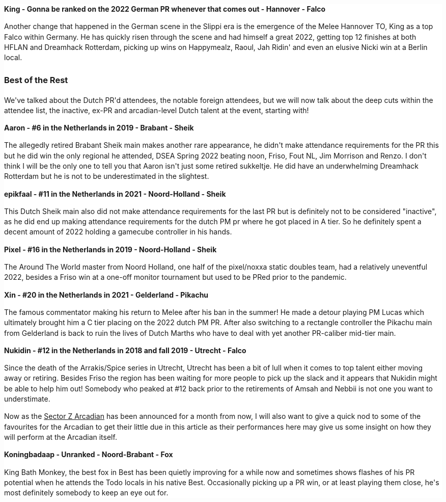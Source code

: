 **King - Gonna be ranked on the 2022 German PR whenever that comes out - Hannover - Falco**

Another change that happened in the German scene in the Slippi era is the emergence of the Melee Hannover TO, King as a top Falco within Germany. He has quickly risen through the scene and had himself a great 2022, getting top 12 finishes at both HFLAN and Dreamhack Rotterdam, picking up wins on Happymealz, Raoul, Jah Ridin' and even an elusive Nicki win at a Berlin local.

### Best of the Rest ###

We've talked about the Dutch PR'd attendees, the notable foreign attendees, but we will now talk about the deep cuts within the attendee list, the inactive, ex-PR and arcadian-level Dutch talent at the event, starting with!

**Aaron - #6 in the Netherlands in 2019 - Brabant - Sheik**

The allegedly retired Brabant Sheik main makes another rare appearance, he didn't make attendance requirements for the PR this but he did win the only regional he attended, DSEA Spring 2022 beating noon, Friso, Fout NL, Jim Morrison and Renzo. I don't think I will be the only one to tell you that Aaron isn't just some retired sukkeltje. He did have an underwhelming Dreamhack Rotterdam but he is not to be underestimated in the slightest.

**epikfaal - #11 in the Netherlands in 2021 - Noord-Holland - Sheik**

This Dutch Sheik main also did not make attendance requirements for the last PR but is definitely not to be considered "inactive", as he did end up making attendance requirements for the dutch PM pr where he got placed in A tier. So he definitely spent a decent amount of 2022 holding a gamecube controller in his hands.

**Pixel - #16 in the Netherlands in 2019 - Noord-Holland - Sheik**

The Around The World master from Noord Holland, one half of the pixel/noxxa static doubles team, had a relatively uneventful 2022, besides a Friso win at a one-off monitor tournament but used to be PRed prior to the pandemic.

**Xin - #20 in the Netherlands in 2021 - Gelderland - Pikachu**

The famous commentator making his return to Melee after his ban in the summer! He made a detour playing PM Lucas which ultimately brought him a C tier placing on the 2022 dutch PM PR. After also switching to a rectangle controller the Pikachu main from Gelderland is back to ruin the lives of Dutch Marths who have to deal with yet another PR-caliber mid-tier main.

**Nukidin - #12 in the Netherlands in 2018 and fall 2019 - Utrecht - Falco**

Since the death of the Arrakis/Spice series in Utrecht, Utrecht has been a bit of lull when it comes to top talent either moving away or retiring. Besides Friso the region has been waiting for more people to pick up the slack and it appears that Nukidin might be able to help him out! Somebody who peaked at #12 back prior to the retirements of Amsah and Nebbii is not one you want to understimate.

Now as the [Sector Z Arcadian](http://start.gg/SZA) has been announced for a month from now, I will also want to give a quick nod to some of the favourites for the Arcadian to get their little due in this article as their performances here may give us some insight on how they will perform at the Arcadian itself.

**Koningbadaap - Unranked - Noord-Brabant - Fox**

King Bath Monkey, the best fox in Best has been quietly improving for a while now and sometimes shows flashes of his PR potential when he attends the Todo locals in his native Best. Occasionally picking up a PR win, or at least playing them close, he's most definitely somebody to keep an eye out for.
